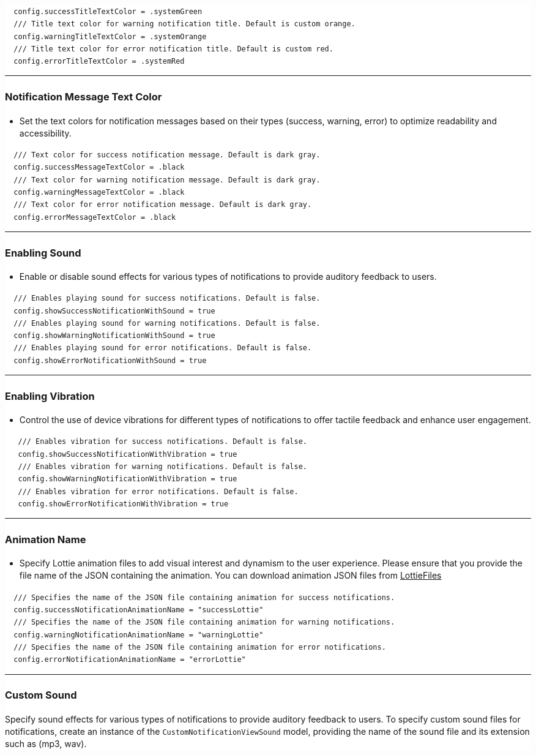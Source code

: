 ```
  config.successTitleTextColor = .systemGreen
  /// Title text color for warning notification title. Default is custom orange.
  config.warningTitleTextColor = .systemOrange
  /// Title text color for error notification title. Default is custom red.
  config.errorTitleTextColor = .systemRed
```
---
### Notification Message Text Color
- Set the text colors for notification messages based on their types (success, warning, error) to optimize readability and accessibility.
```
  /// Text color for success notification message. Default is dark gray.
  config.successMessageTextColor = .black
  /// Text color for warning notification message. Default is dark gray.
  config.warningMessageTextColor = .black
  /// Text color for error notification message. Default is dark gray.
  config.errorMessageTextColor = .black
```
---
### Enabling Sound
- Enable or disable sound effects for various types of notifications to provide auditory feedback to users.
```         
  /// Enables playing sound for success notifications. Default is false.
  config.showSuccessNotificationWithSound = true
  /// Enables playing sound for warning notifications. Default is false.
  config.showWarningNotificationWithSound = true
  /// Enables playing sound for error notifications. Default is false.
  config.showErrorNotificationWithSound = true
```
---
### Enabling Vibration
- Control the use of device vibrations for different types of notifications to offer tactile feedback and enhance user engagement.
```
   /// Enables vibration for success notifications. Default is false.
   config.showSuccessNotificationWithVibration = true
   /// Enables vibration for warning notifications. Default is false.
   config.showWarningNotificationWithVibration = true
   /// Enables vibration for error notifications. Default is false.
   config.showErrorNotificationWithVibration = true
 ```
---
### Animation Name
- Specify Lottie animation files to add visual interest and dynamism to the user experience. Please ensure that you provide the file name of the JSON containing the animation. You can download animation JSON files from [LottieFiles](https://lottiefiles.com)
```
  /// Specifies the name of the JSON file containing animation for success notifications.
  config.successNotificationAnimationName = "successLottie"
  /// Specifies the name of the JSON file containing animation for warning notifications.
  config.warningNotificationAnimationName = "warningLottie"
  /// Specifies the name of the JSON file containing animation for error notifications.
  config.errorNotificationAnimationName = "errorLottie"
```
---
### Custom Sound
Specify sound effects for various types of notifications to provide auditory feedback to users. To specify custom sound files for notifications, create an instance of the `CustomNotificationViewSound` model, providing the name of the sound file and its extension such as (mp3, wav).